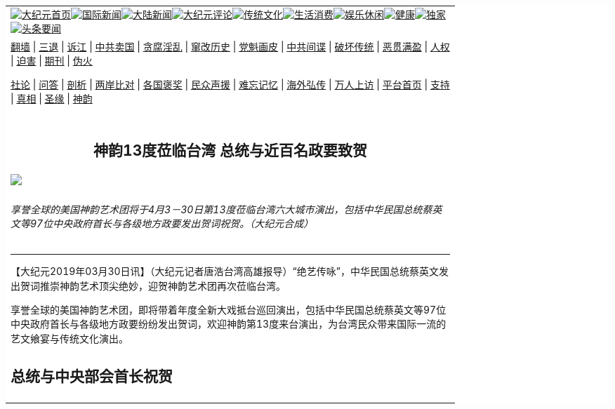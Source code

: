 <a name="1" id="1" target="_blank"></a><span id="1"></span>
<table align=center border="0"><tr><td colspan="2" VALIGN=TOP><a href="https://github.com/19920513/djy/blob/master/gb/nf1351518.md#1"><img src="https://raw.githubusercontent.com/19920513/www/master/t/djy/1.jpg" title="大纪元首页" alt="大纪元首页"></a><a href="https://github.com/19920513/djy/blob/master/gb/n24hr.md#1"><img src="https://raw.githubusercontent.com/19920513/www/master/t/djy/3.jpg" title="国际新闻" alt="国际新闻"></a><a href="https://github.com/19920513/djy/blob/master/gb/nsc413.md#1"><img src="https://raw.githubusercontent.com/19920513/www/master/t/djy/4.jpg" title="大陆新闻" alt="大陆新闻"></a><a href="https://github.com/19920513/djy/blob/master/gb/news392.md#1"><img src="https://raw.githubusercontent.com/19920513/www/master/t/djy/5.jpg" title="大纪元评论" alt="大纪元评论"></a><a href="https://github.com/19920513/djy/blob/master/gb/news2007.md#1"><img src="https://raw.githubusercontent.com/19920513/www/master/t/djy/6.jpg" title="传统文化" alt="传统文化"></a><a href="https://github.com/19920513/djy/blob/master/gb/news2008.md#1"><img src="https://raw.githubusercontent.com/19920513/www/master/t/djy/7.jpg" title="生活消费" alt="生活消费"></a><a href="https://github.com/19920513/djy/blob/master/gb/ncyule.md#1"><img src="https://raw.githubusercontent.com/19920513/www/master/t/djy/8.jpg" title="娱乐休闲" alt="娱乐休闲"></a><a href="https://github.com/19920513/djy/blob/master/gb/nsc1002.md#1"><img src="https://raw.githubusercontent.com/19920513/www/master/t/djy/9.jpg" title="健康" alt="健康"></a><a href="https://github.com/19920513/djy/blob/master/gb/nf6092.md#1"><img src="https://raw.githubusercontent.com/19920513/www/master/t/djy/10a.jpg" title="独家" alt="独家"></a><a href="https://github.com/19920513/djy/blob/master/gb/nf4514.md#1"><img src="https://raw.githubusercontent.com/19920513/www/master/t/djy/12a.jpg" title="头条要闻" alt="头条要闻"></a></td></tr>
<tr><td colspan="2" VALIGN=TOP><a target="_blank" href="https://github.com/19920513/www/blob/master/README.md?zsrh#1">翻墙</a> | <a target="_blank" href="https://github.com/19920513/djy/blob/master/gb/nf5657.md#1">三退</a> | <a target="_blank" href="https://github.com/19920513/djy/blob/master/gb/nf6124.md#1">诉江</a> | <a target="_blank" href="https://github.com/19920513/djy/blob/master/gb/nf1176117.md#1">中共卖国</a> | <a target="_blank" href="https://github.com/19920513/djy/blob/master/gb/nf5773.md#1">贪腐淫乱</a> | <a target="_blank" href="https://github.com/19920513/djy/blob/master/gb/nf1176115.md#1">窜改历史</a> | <a target="_blank" href="https://github.com/19920513/djy/blob/master/gb/nf1176107.md#1">党魁画皮</a> | <a target="_blank" href="https://github.com/19920513/djy/blob/master/gb/nf1320400.md#1">中共间谍</a> | <a target="_blank" href="https://github.com/19920513/djy/blob/master/gb/nf1176114.md#1">破坏传统</a> | <a target="_blank" href="https://github.com/19920513/ntdtv/blob/master/gb/prog447_1.md#1">恶贯满盈</a> | <a target="_blank" href="https://github.com/19920513/djy/blob/master/gb/ncid278.md#1">人权</a> | <a target="_blank" href="https://github.com/19920513/djy/blob/master/gb/nf1176111.md#1">迫害</a> | <a target="_blank" href="https://gitlab.com/szzdlab/mh-qikan/blob/master/README.md#1">期刊</a> | <a target="_blank" href="https://github.com/19920513/djy/blob/master/gb/nf5562.md#1">伪火</a></p><p><a target="_blank" href="https://github.com/19920513/djy/blob/master/gb/9p.md#1">社论</a> | <a target="_blank" href="https://github.com/19920513/djy/blob/master/gb/nf4378.md#1">问答</a> | <a target="_blank" href="https://github.com/19920513/djy/blob/master/gb/nf5792.md#1">剖析</a> | <a target="_blank" href="https://github.com/19920513/djy/blob/master/gb/nf5735.md#1">两岸比对</a> | <a target="_blank" href="https://github.com/19920513/djy/blob/master/gb/nf6119.md#1">各国褒奖</a> | <a target="_blank" href="https://github.com/19920513/djy/blob/master/gb/nf6120.md#1">民众声援</a> | <a target="_blank" href="https://github.com/19920513/djy/blob/master/gb/nf1188594.md#1">难忘记忆</a> | <a target="_blank" href="https://github.com/19920513/djy/blob/master/gb/nf3180.md#1">海外弘传</a> | <a target="_blank" href="https://github.com/19920513/djy/blob/master/gb/nf5410.md#1">万人上访</a> | <a target="_blank" href="https://github.com/19920513/www/blob/master/README.md?zsrh#1">平台首页</a> | <a target="_blank" href="https://github.com/19920513/djy/blob/master/gb/nf4386.md#1">支持</a> | <a target="_blank" href="https://github.com/19920513/djy/blob/master/gb/nf4389.md#1">真相</a> | <a target="_blank" href="https://github.com/19920513/djy/blob/master/gb/nf5790.md#1">圣缘</a> | <a target="_blank" href="https://github.com/19920513/djy/blob/master/gb/nf4786.md#1">神韵</a></td></tr>
<tr><td VALIGN=TOP width="626"><h2 align=center>神韵13度莅临台湾 总统与近百名政要致贺</h2>
<img width="600" src="https://i.epochtimes.com/assets/uploads/2019/03/1903292315252384-600x400.jpg" />
<h6>享誉全球的美国神韵艺术团将于4月3－30日第13度莅临台湾六大城市演出，包括中华民国总统蔡英文等97位中央政府首长与各级地方政要发出贺词祝贺。（大纪元合成）
</h6>
<hr>
	<p>【大纪元2019年03月30日讯】（大纪元记者唐浩<ahref="https://github.com/19920513/djy/blob/master/gb/tag/%E5%8F%B0%E6%B9%BE.md#1">台湾</a>高雄报导）“绝艺传咏”，中华民国总统蔡英文发出贺词推崇<ahref="https://github.com/19920513/djy/blob/master/gb/tag/%E7%A5%9E%E9%9F%B5.md#1">神韵</a>艺术顶尖绝妙，迎贺神韵艺术团再次莅临<ahref="https://github.com/19920513/djy/blob/master/gb/tag/%E5%8F%B0%E6%B9%BE.md#1">台湾</a>。</p>
<p>享誉全球的美国<ahref="https://github.com/19920513/djy/blob/master/gb/tag/%E7%A5%9E%E9%9F%B5.md#1">神韵</a>艺术团，即将带着年度全新大戏抵台巡回演出，包括中华民国总统蔡英文等97位中央政府首长与各级地方政要纷纷发出贺词，欢迎神韵第13度来台演出，为台湾民众带来国际一流的艺文飨宴与<ahref="https://github.com/19920513/djy/blob/master/gb/tag/%E4%BC%A0%E7%BB%9F%E6%96%87%E5%8C%96.md#1">传统文化</a>演出。</p>
<h2>总统与中央部会首长祝贺</h2>